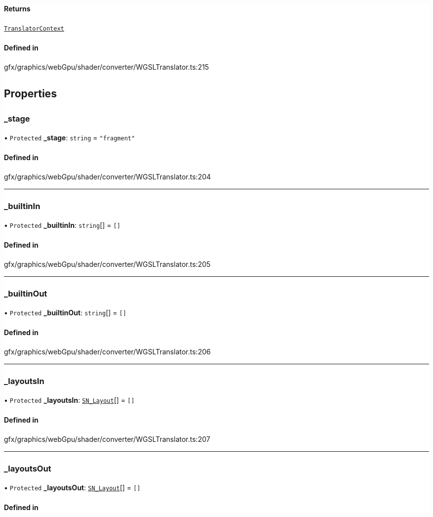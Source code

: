 #### Returns

[`TranslatorContext`](TranslatorContext.md)

#### Defined in

gfx/graphics/webGpu/shader/converter/WGSLTranslator.ts:215

## Properties

### \_stage

• `Protected` **\_stage**: `string` = `"fragment"`

#### Defined in

gfx/graphics/webGpu/shader/converter/WGSLTranslator.ts:204

___

### \_builtinIn

• `Protected` **\_builtinIn**: `string`[] = `[]`

#### Defined in

gfx/graphics/webGpu/shader/converter/WGSLTranslator.ts:205

___

### \_builtinOut

• `Protected` **\_builtinOut**: `string`[] = `[]`

#### Defined in

gfx/graphics/webGpu/shader/converter/WGSLTranslator.ts:206

___

### \_layoutsIn

• `Protected` **\_layoutsIn**: [`SN_Layout`](SN_Layout.md)[] = `[]`

#### Defined in

gfx/graphics/webGpu/shader/converter/WGSLTranslator.ts:207

___

### \_layoutsOut

• `Protected` **\_layoutsOut**: [`SN_Layout`](SN_Layout.md)[] = `[]`

#### Defined in
